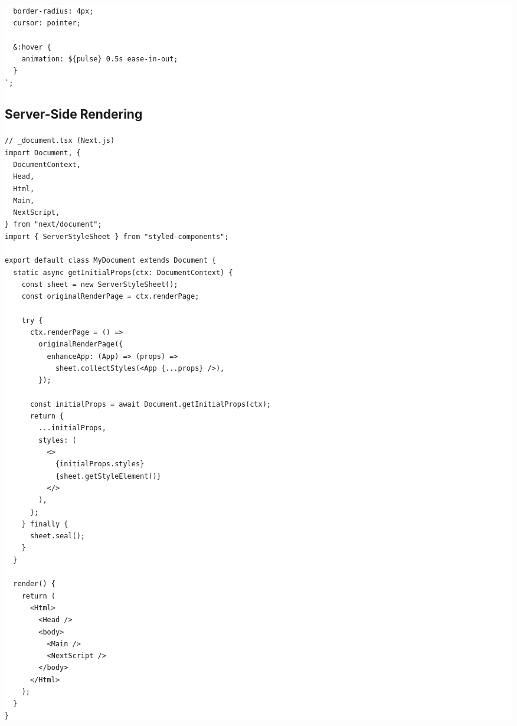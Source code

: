 ```tsx
  border-radius: 4px;
  cursor: pointer;

  &:hover {
    animation: ${pulse} 0.5s ease-in-out;
  }
`;
```

## Server-Side Rendering

```tsx
// _document.tsx (Next.js)
import Document, {
  DocumentContext,
  Head,
  Html,
  Main,
  NextScript,
} from "next/document";
import { ServerStyleSheet } from "styled-components";

export default class MyDocument extends Document {
  static async getInitialProps(ctx: DocumentContext) {
    const sheet = new ServerStyleSheet();
    const originalRenderPage = ctx.renderPage;

    try {
      ctx.renderPage = () =>
        originalRenderPage({
          enhanceApp: (App) => (props) =>
            sheet.collectStyles(<App {...props} />),
        });

      const initialProps = await Document.getInitialProps(ctx);
      return {
        ...initialProps,
        styles: (
          <>
            {initialProps.styles}
            {sheet.getStyleElement()}
          </>
        ),
      };
    } finally {
      sheet.seal();
    }
  }

  render() {
    return (
      <Html>
        <Head />
        <body>
          <Main />
          <NextScript />
        </body>
      </Html>
    );
  }
}
```
